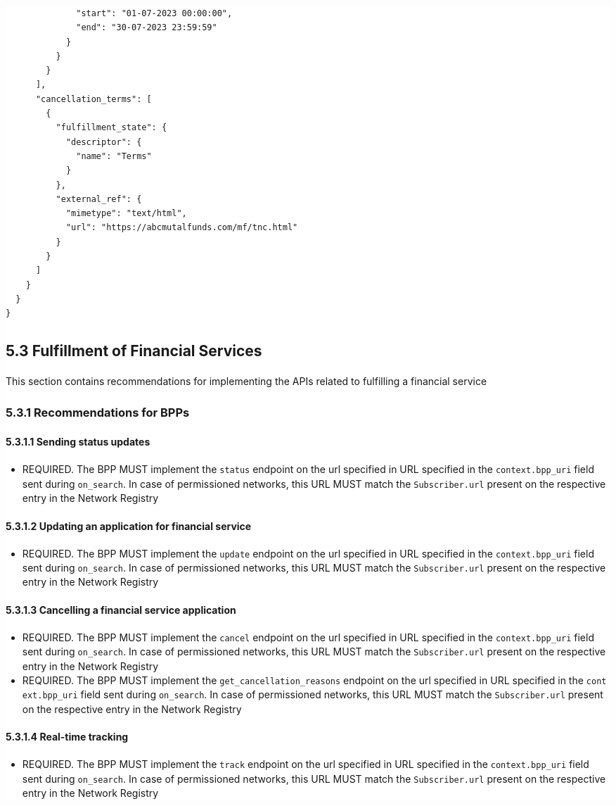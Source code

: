 ```
              "start": "01-07-2023 00:00:00",
              "end": "30-07-2023 23:59:59"
            }
          }
        }
      ],
      "cancellation_terms": [
        {
          "fulfillment_state": {
            "descriptor": {
              "name": "Terms"
            }
          },
          "external_ref": {
            "mimetype": "text/html",
            "url": "https://abcmutalfunds.com/mf/tnc.html"
          }
        }
      ]
    }
  }
}
```

## 5.3 Fulfillment of Financial Services
This section contains recommendations for implementing the APIs related to fulfilling a financial service

### 5.3.1 Recommendations for BPPs

#### 5.3.1.1 Sending status updates
- REQUIRED. The BPP MUST implement the `status` endpoint on the url specified in URL specified in the `context.bpp_uri` field sent during `on_search`. In case of permissioned networks, this URL MUST match the `Subscriber.url` present on the respective entry in the Network Registry

#### 5.3.1.2 Updating an application for financial service
- REQUIRED. The BPP MUST implement the `update` endpoint on the url specified in URL specified in the `context.bpp_uri` field sent during `on_search`. In case of permissioned networks, this URL MUST match the `Subscriber.url` present on the respective entry in the Network Registry

#### 5.3.1.3 Cancelling a financial service application
- REQUIRED. The BPP MUST implement the `cancel` endpoint on the url specified in URL specified in the `context.bpp_uri` field sent during `on_search`. In case of permissioned networks, this URL MUST match the `Subscriber.url` present on the respective entry in the Network Registry
- REQUIRED. The BPP MUST implement the `get_cancellation_reasons` endpoint on the url specified in URL specified in the `context.bpp_uri` field sent during `on_search`. In case of permissioned networks, this URL MUST match the `Subscriber.url` present on the respective entry in the Network Registry

#### 5.3.1.4 Real-time tracking
- REQUIRED. The BPP MUST implement the `track` endpoint on the url specified in URL specified in the `context.bpp_uri` field sent during `on_search`. In case of permissioned networks, this URL MUST match the `Subscriber.url` present on the respective entry in the Network Registry
